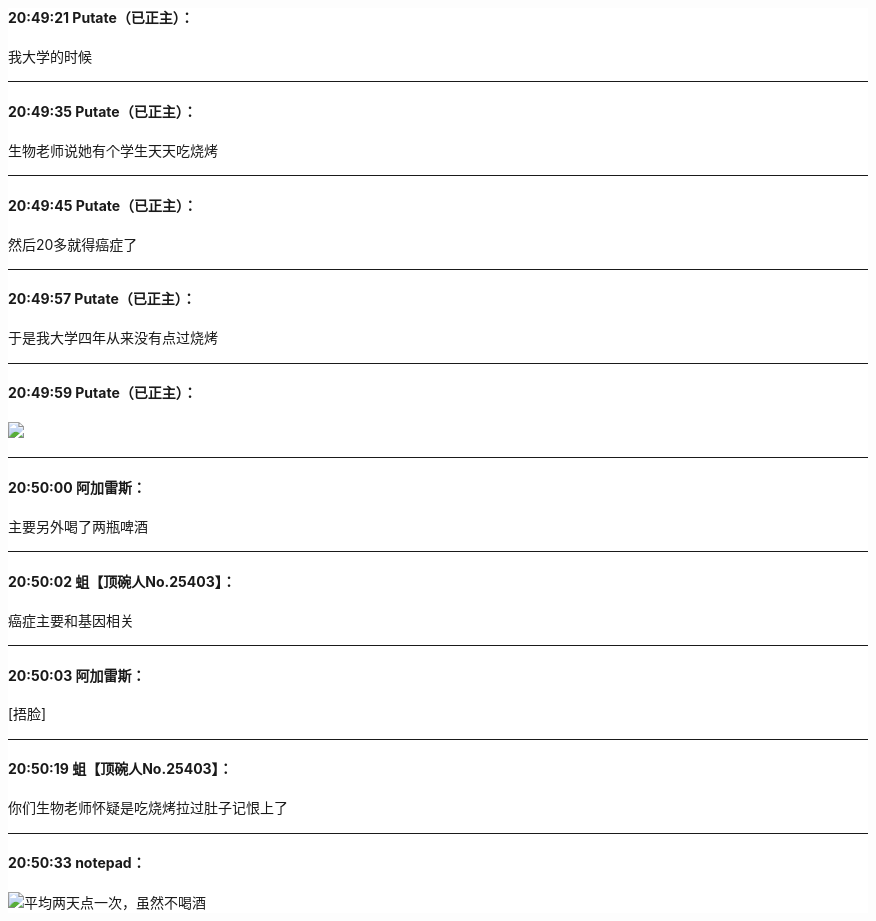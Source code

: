 #### 20:49:21  Putate（已正主）：

我大学的时候

*****

#### 20:49:35  Putate（已正主）：

生物老师说她有个学生天天吃烧烤

*****

#### 20:49:45  Putate（已正主）：

然后20多就得癌症了

*****

#### 20:49:57  Putate（已正主）：

于是我大学四年从来没有点过烧烤

*****

#### 20:49:59  Putate（已正主）：

![](http://gchat.qpic.cn/gchatpic_new/907671462/614391357-2990026830-8ADC2C4D75BC414954C460078B68D2A1/0?term=2")

*****

#### 20:50:00  阿加雷斯：

主要另外喝了两瓶啤酒

*****

#### 20:50:02  蛆【顶碗人No.25403】：

癌症主要和基因相关

*****

#### 20:50:03  阿加雷斯：

[捂脸]

*****

#### 20:50:19  蛆【顶碗人No.25403】：

你们生物老师怀疑是吃烧烤拉过肚子记恨上了

*****

#### 20:50:33  notepad：

![](http://gchat.qpic.cn/gchatpic_new/976058243/614391357-2220448552-0275A2D8F98C6EC28244DDEE18395CA0/0?term=2")平均两天点一次，虽然不喝酒
